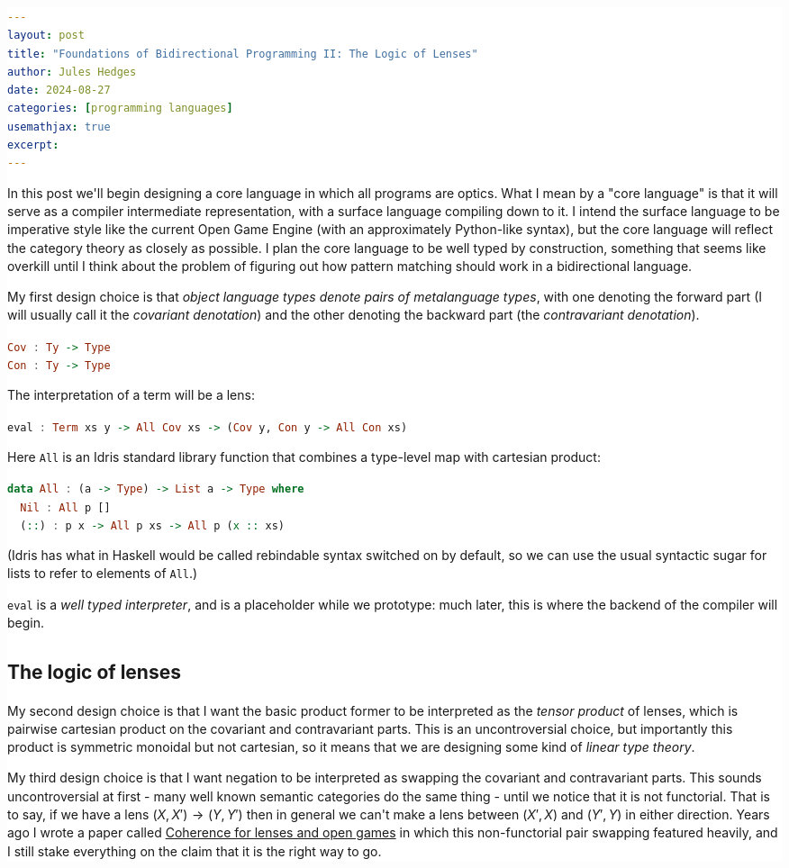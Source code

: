 ```yaml
---
layout: post
title: "Foundations of Bidirectional Programming II: The Logic of Lenses"
author: Jules Hedges
date: 2024-08-27
categories: [programming languages]
usemathjax: true
excerpt: 
---
```


In this post we'll begin designing a core language in which all programs are optics. What I mean by a "core language" is that it will serve as a compiler intermediate representation, with a surface language compiling down to it. I intend the surface language to be imperative style like the current Open Game Engine (with an approximately Python-like syntax), but the core language will reflect the category theory as closely as possible. I plan the core language to be well typed by construction, something that seems like overkill until I think about the problem of figuring out how pattern matching should work in a bidirectional language.

My first design choice is that *object language types denote pairs of metalanguage types*, with one denoting the forward part (I will usually call it the *covariant denotation*) and the other denoting the backward part (the *contravariant denotation*).

```haskell
Cov : Ty -> Type
Con : Ty -> Type
```

The interpretation of a term will be a lens:
```haskell
eval : Term xs y -> All Cov xs -> (Cov y, Con y -> All Con xs)
```
Here `All` is an Idris standard library function that combines a type-level map with cartesian product:
```haskell
data All : (a -> Type) -> List a -> Type where
  Nil : All p []
  (::) : p x -> All p xs -> All p (x :: xs)
```
(Idris has what in Haskell would be called rebindable syntax switched on by default, so we can use the usual syntactic sugar for lists to refer to elements of `All`.)

`eval` is a *well typed interpreter*, and is a placeholder while we prototype: much later, this is where the backend of the compiler will begin.

## The logic of lenses

My second design choice is that I want the basic product former to be interpreted as the *tensor product* of lenses, which is pairwise cartesian product on the covariant and contravariant parts. This is an uncontroversial choice, but importantly this product is symmetric monoidal but not cartesian, so it means that we are designing some kind of *linear type theory*.

My third design choice is that I want negation to be interpreted as swapping the covariant and contravariant parts. This sounds uncontroversial at first - many well known semantic categories do the same thing - until we notice that it is not functorial. That is to say, if we have a lens $(X, X') \to (Y, Y')$ then in general we can't make a lens between $(X', X)$ and $(Y', Y)$ in either direction. Years ago I wrote a paper called [Coherence for lenses and open games](https://arxiv.org/abs/1704.02230) in which this non-functorial pair swapping featured heavily, and I still stake everything on the claim that it is the right way to go.
